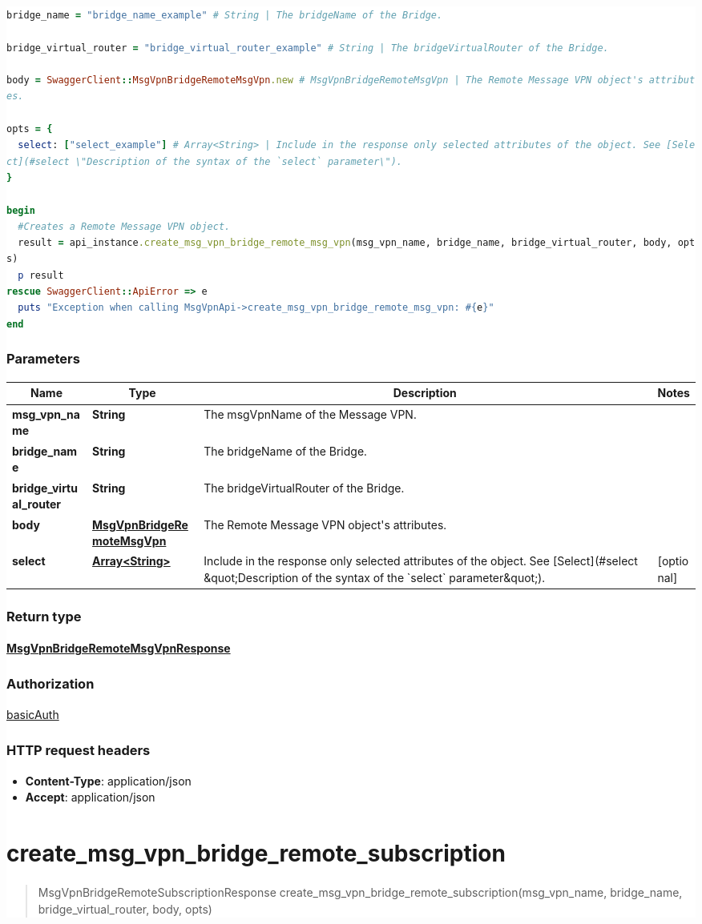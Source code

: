 ```ruby
bridge_name = "bridge_name_example" # String | The bridgeName of the Bridge.

bridge_virtual_router = "bridge_virtual_router_example" # String | The bridgeVirtualRouter of the Bridge.

body = SwaggerClient::MsgVpnBridgeRemoteMsgVpn.new # MsgVpnBridgeRemoteMsgVpn | The Remote Message VPN object's attributes.

opts = { 
  select: ["select_example"] # Array<String> | Include in the response only selected attributes of the object. See [Select](#select \"Description of the syntax of the `select` parameter\").
}

begin
  #Creates a Remote Message VPN object.
  result = api_instance.create_msg_vpn_bridge_remote_msg_vpn(msg_vpn_name, bridge_name, bridge_virtual_router, body, opts)
  p result
rescue SwaggerClient::ApiError => e
  puts "Exception when calling MsgVpnApi->create_msg_vpn_bridge_remote_msg_vpn: #{e}"
end
```

### Parameters

Name | Type | Description  | Notes
------------- | ------------- | ------------- | -------------
 **msg_vpn_name** | **String**| The msgVpnName of the Message VPN. | 
 **bridge_name** | **String**| The bridgeName of the Bridge. | 
 **bridge_virtual_router** | **String**| The bridgeVirtualRouter of the Bridge. | 
 **body** | [**MsgVpnBridgeRemoteMsgVpn**](MsgVpnBridgeRemoteMsgVpn.md)| The Remote Message VPN object&#39;s attributes. | 
 **select** | [**Array&lt;String&gt;**](String.md)| Include in the response only selected attributes of the object. See [Select](#select \&quot;Description of the syntax of the &#x60;select&#x60; parameter\&quot;). | [optional] 

### Return type

[**MsgVpnBridgeRemoteMsgVpnResponse**](MsgVpnBridgeRemoteMsgVpnResponse.md)

### Authorization

[basicAuth](../README.md#basicAuth)

### HTTP request headers

 - **Content-Type**: application/json
 - **Accept**: application/json



# **create_msg_vpn_bridge_remote_subscription**
> MsgVpnBridgeRemoteSubscriptionResponse create_msg_vpn_bridge_remote_subscription(msg_vpn_name, bridge_name, bridge_virtual_router, body, opts)
